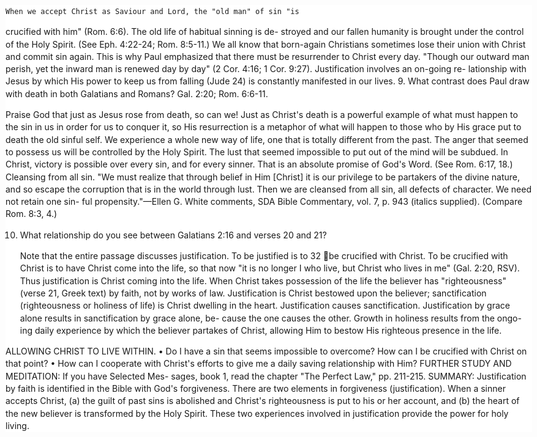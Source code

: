 
    When we accept Christ as Saviour and Lord, the "old man" of sin "is
crucified with him" (Rom. 6:6). The old life of habitual sinning is de-
stroyed and our fallen humanity is brought under the control of the Holy
Spirit. (See Eph. 4:22-24; Rom. 8:5-11.) We all know that born-again
Christians sometimes lose their union with Christ and commit sin again.
This is why Paul emphasized that there must be resurrender to Christ every
day. "Though our outward man perish, yet the inward man is renewed day
by day" (2 Cor. 4:16; 1 Cor. 9:27). Justification involves an on-going re-
lationship with Jesus by which His power to keep us from falling (Jude 24)
is constantly manifested in our lives.
9. What contrast does Paul draw with death in both Galatians and
    Romans? Gal. 2:20; Rom. 6:6-11.



   Praise God that just as Jesus rose from death, so can we! Just as
Christ's death is a powerful example of what must happen to the sin in
us in order for us to conquer it, so His resurrection is a metaphor of
what will happen to those who by His grace put to death the old sinful
self. We experience a whole new way of life, one that is totally different
from the past. The anger that seemed to possess us will be controlled by
the Holy Spirit. The lust that seemed impossible to put out of the mind
will be subdued. In Christ, victory is possible over every sin, and for
every sinner. That is an absolute promise of God's Word. (See Rom.
6:17, 18.)
   Cleansing from all sin. "We must realize that through belief in Him
[Christ] it is our privilege to be partakers of the divine nature, and so
escape the corruption that is in the world through lust. Then we are
cleansed from all sin, all defects of character. We need not retain one sin-
ful propensity."—Ellen G. White comments, SDA Bible Commentary, vol.
7, p. 943 (italics supplied). (Compare Rom. 8:3, 4.)

10. What relationship do you see between Galatians 2:16 and verses
    20 and 21?



     Note that the entire passage discusses justification. To be justified is to
32
be crucified with Christ. To be crucified with Christ is to have Christ come
into the life, so that now "it is no longer I who live, but Christ who lives
in me" (Gal. 2:20, RSV). Thus justification is Christ coming into the life.
When Christ takes possession of the life the believer has "righteousness"
(verse 21, Greek text) by faith, not by works of law. Justification is Christ
bestowed upon the believer; sanctification (righteousness or holiness of
life) is Christ dwelling in the heart. Justification causes sanctification.
Justification by grace alone results in sanctification by grace alone, be-
cause the one causes the other. Growth in holiness results from the ongo-
ing daily experience by which the believer partakes of Christ, allowing
Him to bestow His righteous presence in the life.

ALLOWING CHRIST TO LIVE WITHIN.
  • Do I have a sin that seems impossible to overcome? How can I be
  crucified with Christ on that point?
  • How can I cooperate with Christ's efforts to give me a daily saving
  relationship with Him?
FURTHER STUDY AND MEDITATION: If you have Selected Mes-
sages, book 1, read the chapter "The Perfect Law," pp. 211-215.
SUMMARY: Justification by faith is identified in the Bible with God's
forgiveness. There are two elements in forgiveness (justification). When a
sinner accepts Christ, (a) the guilt of past sins is abolished and Christ's
righteousness is put to his or her account, and (b) the heart of the new
believer is transformed by the Holy Spirit. These two experiences involved
in justification provide the power for holy living.
